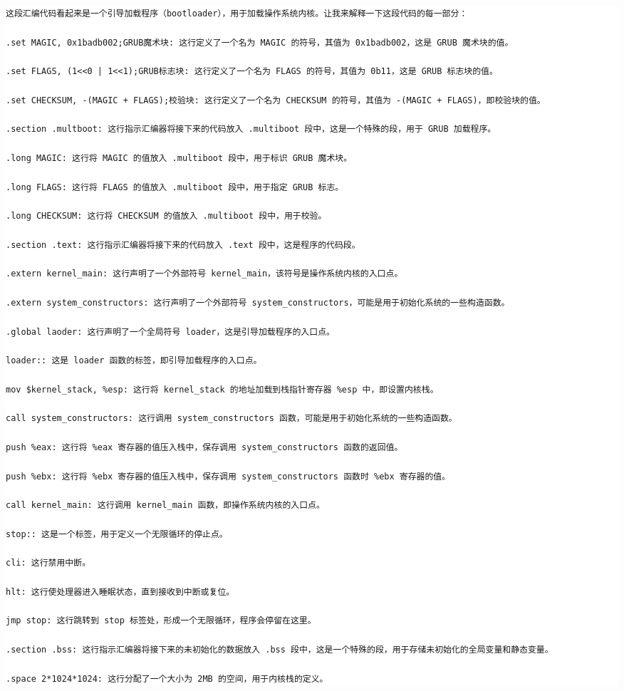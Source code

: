
```
这段汇编代码看起来是一个引导加载程序（bootloader），用于加载操作系统内核。让我来解释一下这段代码的每一部分：

.set MAGIC, 0x1badb002;GRUB魔术块: 这行定义了一个名为 MAGIC 的符号，其值为 0x1badb002，这是 GRUB 魔术块的值。

.set FLAGS, (1<<0 | 1<<1);GRUB标志块: 这行定义了一个名为 FLAGS 的符号，其值为 0b11，这是 GRUB 标志块的值。

.set CHECKSUM, -(MAGIC + FLAGS);校验块: 这行定义了一个名为 CHECKSUM 的符号，其值为 -(MAGIC + FLAGS)，即校验块的值。

.section .multboot: 这行指示汇编器将接下来的代码放入 .multiboot 段中，这是一个特殊的段，用于 GRUB 加载程序。

.long MAGIC: 这行将 MAGIC 的值放入 .multiboot 段中，用于标识 GRUB 魔术块。

.long FLAGS: 这行将 FLAGS 的值放入 .multiboot 段中，用于指定 GRUB 标志。

.long CHECKSUM: 这行将 CHECKSUM 的值放入 .multiboot 段中，用于校验。

.section .text: 这行指示汇编器将接下来的代码放入 .text 段中，这是程序的代码段。

.extern kernel_main: 这行声明了一个外部符号 kernel_main，该符号是操作系统内核的入口点。

.extern system_constructors: 这行声明了一个外部符号 system_constructors，可能是用于初始化系统的一些构造函数。

.global laoder: 这行声明了一个全局符号 loader，这是引导加载程序的入口点。

loader:: 这是 loader 函数的标签，即引导加载程序的入口点。

mov $kernel_stack, %esp: 这行将 kernel_stack 的地址加载到栈指针寄存器 %esp 中，即设置内核栈。

call system_constructors: 这行调用 system_constructors 函数，可能是用于初始化系统的一些构造函数。

push %eax: 这行将 %eax 寄存器的值压入栈中，保存调用 system_constructors 函数的返回值。

push %ebx: 这行将 %ebx 寄存器的值压入栈中，保存调用 system_constructors 函数时 %ebx 寄存器的值。

call kernel_main: 这行调用 kernel_main 函数，即操作系统内核的入口点。

stop:: 这是一个标签，用于定义一个无限循环的停止点。

cli: 这行禁用中断。

hlt: 这行使处理器进入睡眠状态，直到接收到中断或复位。

jmp stop: 这行跳转到 stop 标签处，形成一个无限循环，程序会停留在这里。

.section .bss: 这行指示汇编器将接下来的未初始化的数据放入 .bss 段中，这是一个特殊的段，用于存储未初始化的全局变量和静态变量。

.space 2*1024*1024: 这行分配了一个大小为 2MB 的空间，用于内核栈的定义。
```


